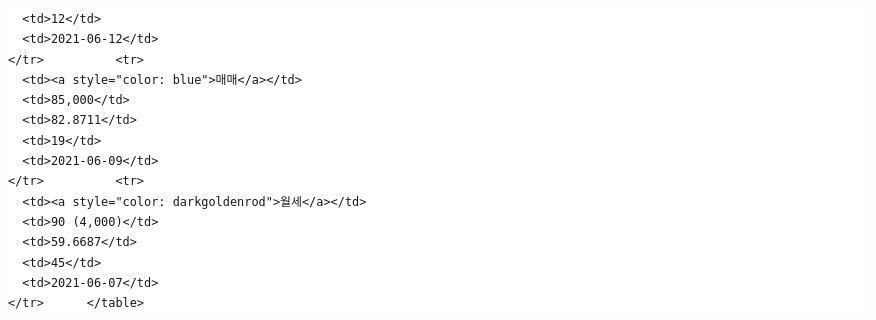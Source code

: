       <td>12</td>
      <td>2021-06-12</td>
    </tr>          <tr>
      <td><a style="color: blue">매매</a></td>
      <td>85,000</td>
      <td>82.8711</td>
      <td>19</td>
      <td>2021-06-09</td>
    </tr>          <tr>
      <td><a style="color: darkgoldenrod">월세</a></td>
      <td>90 (4,000)</td>
      <td>59.6687</td>
      <td>45</td>
      <td>2021-06-07</td>
    </tr>      </table>
    

